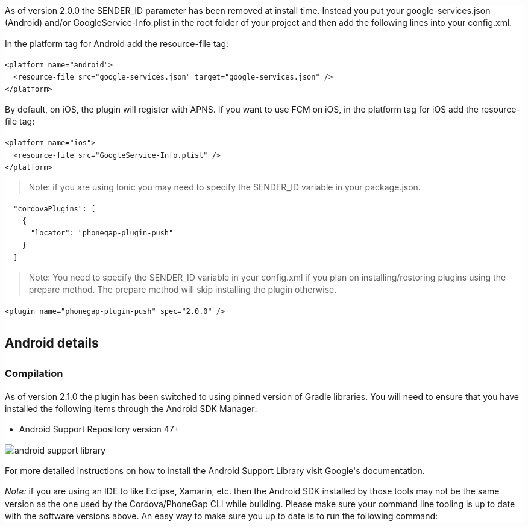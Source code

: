As of version 2.0.0 the SENDER_ID parameter has been removed at install time. Instead you put your google-services.json (Android) and/or GoogleService-Info.plist in the root folder of your project and then add the following lines into your config.xml.

In the platform tag for Android add the resource-file tag:

```
<platform name="android">
  <resource-file src="google-services.json" target="google-services.json" />
</platform>
```

By default, on iOS, the plugin will register with APNS. If you want to use FCM on iOS, in the platform tag for iOS add the resource-file tag:

```
<platform name="ios">
  <resource-file src="GoogleService-Info.plist" />
</platform>
```

> Note: if you are using Ionic you may need to specify the SENDER_ID variable in your package.json.

```
  "cordovaPlugins": [
    {
      "locator": "phonegap-plugin-push"
    }
  ]
```

> Note: You need to specify the SENDER_ID variable in your config.xml if you plan on installing/restoring plugins using the prepare method.  The prepare method will skip installing the plugin otherwise.

```
<plugin name="phonegap-plugin-push" spec="2.0.0" />
```

## Android details

### Compilation

As of version 2.1.0 the plugin has been switched to using pinned version of Gradle libraries. You will need to ensure that you have installed the following items through the Android SDK Manager:

- Android Support Repository version 47+

![android support library](https://user-images.githubusercontent.com/353180/33042340-7ea60aaa-ce0f-11e7-99f7-4631e4c3d7be.png)

For more detailed instructions on how to install the Android Support Library visit [Google's documentation](https://developer.android.com/tools/support-library/setup.html).

*Note:* if you are using an IDE to like Eclipse, Xamarin, etc. then the Android SDK installed by those tools may not be the same version as the one used by the Cordova/PhoneGap CLI while building. Please make sure your command line tooling is up to date with the software versions above. An easy way to make sure you up to date is to run the following command:
